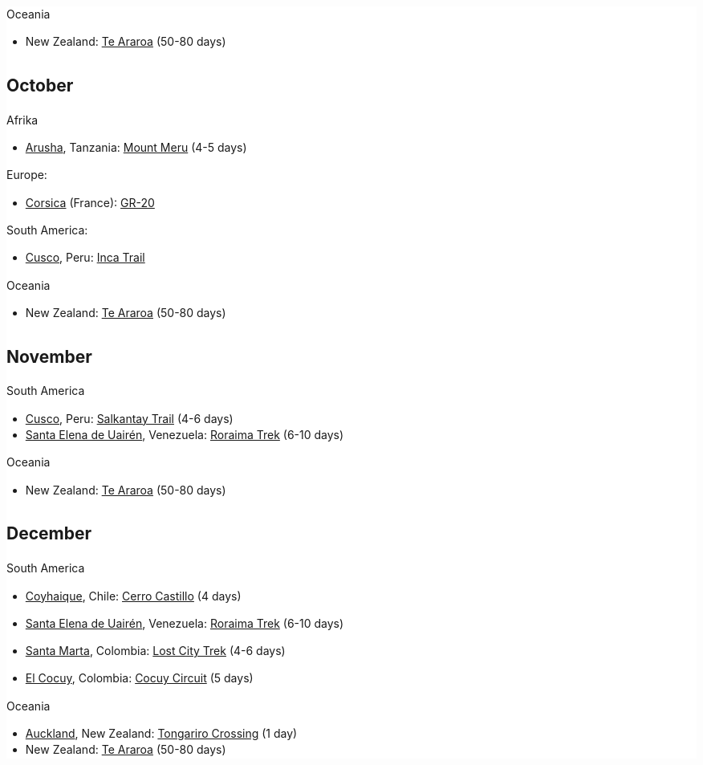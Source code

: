 Oceania

* New Zealand: [Te Araroa](https://www.teararoa.org.nz/faq/) (50-80 days)

## October

Afrika

* [Arusha](https://en.wikipedia.org/wiki/Arusha), Tanzania: [Mount Meru](http://www.trekkingguide.de/wandern/tansania-mount-meru.htm) (4-5 days)

Europe:

* [Corsica](https://en.wikipedia.org/wiki/Corsica) (France): [GR-20](https://martin-thoma.com/gr-20/)

South America:

* [Cusco](https://en.wikipedia.org/wiki/Cusco), Peru: [Inca Trail](https://en.wikivoyage.org/wiki/Inca_Trail)

Oceania

* New Zealand: [Te Araroa](https://www.teararoa.org.nz/faq/) (50-80 days)

## November


South America

* [Cusco](https://en.wikipedia.org/wiki/Cusco), Peru: [Salkantay Trail](https://en.wikivoyage.org/wiki/Salkantay_trail) (4-6 days)
* [Santa Elena de Uairén](https://en.wikipedia.org/wiki/Santa_Elena_de_Uair%C3%A9n), Venezuela: [Roraima Trek](http://www.huffingtonpost.com/michaela-wagner/the-unforgettable-trek-up_b_6076874.html) (6-10 days)

Oceania

* New Zealand: [Te Araroa](https://www.teararoa.org.nz/faq/) (50-80 days)

## December

South America

* [Coyhaique](https://en.wikipedia.org/wiki/Coyhaique), Chile: [Cerro Castillo](https://de.wikivoyage.org/wiki/Villa_Cerro_Castillo) (4 days)
* [Santa Elena de Uairén](https://en.wikipedia.org/wiki/Santa_Elena_de_Uair%C3%A9n), Venezuela: [Roraima Trek](http://www.huffingtonpost.com/michaela-wagner/the-unforgettable-trek-up_b_6076874.html) (6-10 days)

* [Santa Marta](https://en.wikipedia.org/wiki/Santa_Marta), Colombia: [Lost City Trek](http://www.drinkteatravel.com/lost-city-trek-colombia/) (4-6 days)
* [El Cocuy](https://en.wikipedia.org/wiki/El_Cocuy), Colombia: [Cocuy Circuit](https://www.thehikinglife.com/2015/08/cocuy-circuit-colombia-2015/) (5 days)

Oceania

* [Auckland](https://en.wikipedia.org/wiki/Auckland), New Zealand: [Tongariro Crossing](https://bearfoottheory.com/tongariro-crossing-hiking-guide/) (1 day)
* New Zealand: [Te Araroa](https://www.teararoa.org.nz/faq/) (50-80 days)
